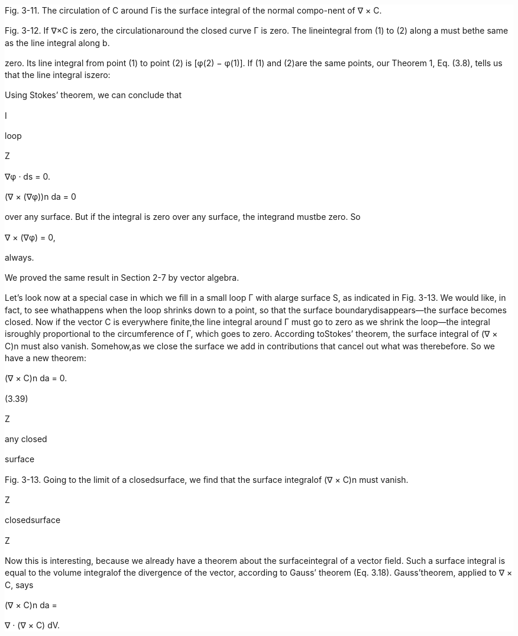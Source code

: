 Fig. 3-11. The circulation of C around Γis the surface integral of the normal compo-nent of ∇ × C.

Fig. 3-12. If ∇×C is zero, the circulationaround the closed curve Γ is zero. The lineintegral from (1) to (2) along a must bethe same as the line integral along b.

zero. Its line integral from point (1) to point (2) is [φ(2) − φ(1)]. If (1) and (2)are the same points, our Theorem 1, Eq. (3.8), tells us that the line integral iszero:

Using Stokes’ theorem, we can conclude that

I

loop

Z

∇φ · ds = 0.

(∇ × (∇φ))n da = 0

over any surface. But if the integral is zero over any surface, the integrand mustbe zero. So

∇ × (∇φ) = 0,

always.

We proved the same result in Section 2-7 by vector algebra.

Let’s look now at a special case in which we ﬁll in a small loop Γ with alarge surface S, as indicated in Fig. 3-13. We would like, in fact, to see whathappens when the loop shrinks down to a point, so that the surface boundarydisappears—the surface becomes closed. Now if the vector C is everywhere ﬁnite,the line integral around Γ must go to zero as we shrink the loop—the integral isroughly proportional to the circumference of Γ, which goes to zero. According toStokes’ theorem, the surface integral of (∇ × C)n must also vanish. Somehow,as we close the surface we add in contributions that cancel out what was therebefore. So we have a new theorem:

(∇ × C)n da = 0.

(3.39)

Z

any closed

surface

Fig. 3-13. Going to the limit of a closedsurface, we ﬁnd that the surface integralof (∇ × C)n must vanish.

Z

closedsurface

Z

Now this is interesting, because we already have a theorem about the surfaceintegral of a vector ﬁeld. Such a surface integral is equal to the volume integralof the divergence of the vector, according to Gauss’ theorem (Eq. 3.18). Gauss’theorem, applied to ∇ × C, says

(∇ × C)n da =

∇ · (∇ × C) dV.
